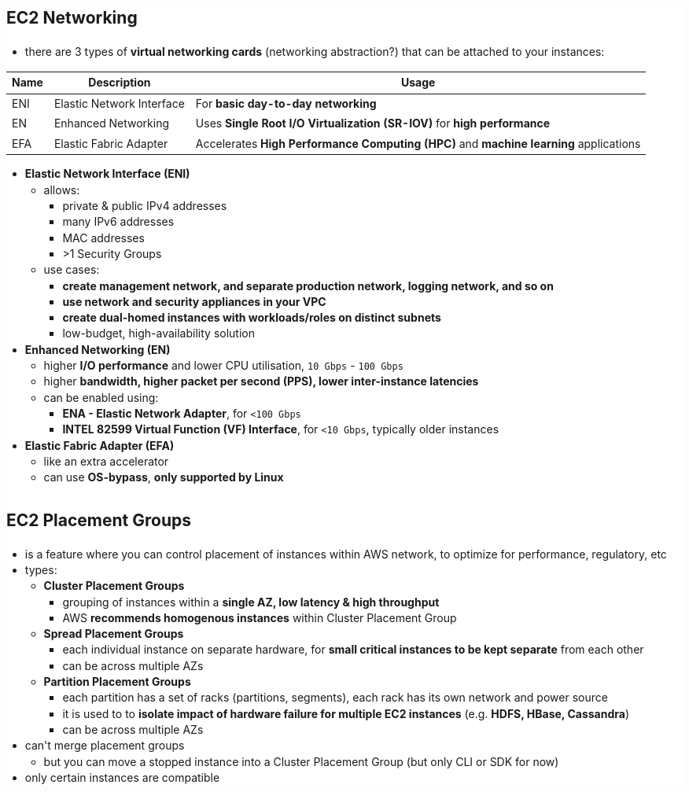## EC2 Networking
- there are 3 types of **virtual networking cards** (networking abstraction?) that can be attached to your instances:

| Name | Description               | Usage                                                                                   |
|------|---------------------------|-----------------------------------------------------------------------------------------|
| ENI  | Elastic Network Interface | For **basic day-to-day networking**                                                         |
| EN   | Enhanced Networking       | Uses **Single Root I/O Virtualization (SR-IOV)** for **high performance**               |
| EFA  | Elastic Fabric Adapter    | Accelerates **High Performance Computing (HPC)** and **machine learning** applications  |

- **Elastic Network Interface (ENI)**
  - allows: 
    - private & public IPv4 addresses
    - many IPv6 addresses
    - MAC addresses
    - \>1 Security Groups
  - use cases:
    - **create management network, and separate production network, logging network, and so on**
    - **use network and security appliances in your VPC**
    - **create dual-homed instances with workloads/roles on distinct subnets**
    - low-budget, high-availability solution
- **Enhanced Networking (EN)**
  - higher **I/O performance** and lower CPU utilisation, `10 Gbps` - `100 Gbps`
  - higher **bandwidth, higher packet per second (PPS), lower inter-instance latencies**
  - can be enabled using:
    - **ENA - Elastic Network Adapter**, for `<100 Gbps`
    - **INTEL 82599 Virtual Function (VF) Interface**, for `<10 Gbps`, typically older instances
- **Elastic Fabric Adapter (EFA)**
  - like an extra accelerator
  - can use **OS-bypass**, **only supported by Linux**

## EC2 Placement Groups
- is a feature where you can control placement of instances within AWS network, to optimize for performance, regulatory, etc
- types:
  - **Cluster Placement Groups**
    - grouping of instances within a **single AZ, low latency & high throughput**
    - AWS **recommends homogenous instances** within Cluster Placement Group
  - **Spread Placement Groups**
    - each individual instance on separate hardware, for **small critical instances to be kept separate** from each other
    - can be across multiple AZs
  - **Partition Placement Groups**
    - each partition has a set of racks (partitions, segments), each rack has its own network and power source
    - it is used to to **isolate impact of hardware failure for multiple EC2 instances** (e.g. **HDFS, HBase, Cassandra**)
    - can be across multiple AZs
- can't merge placement groups
  - but you can move a stopped instance into a Cluster Placement Group (but only CLI or SDK for now)
- only certain instances are compatible

